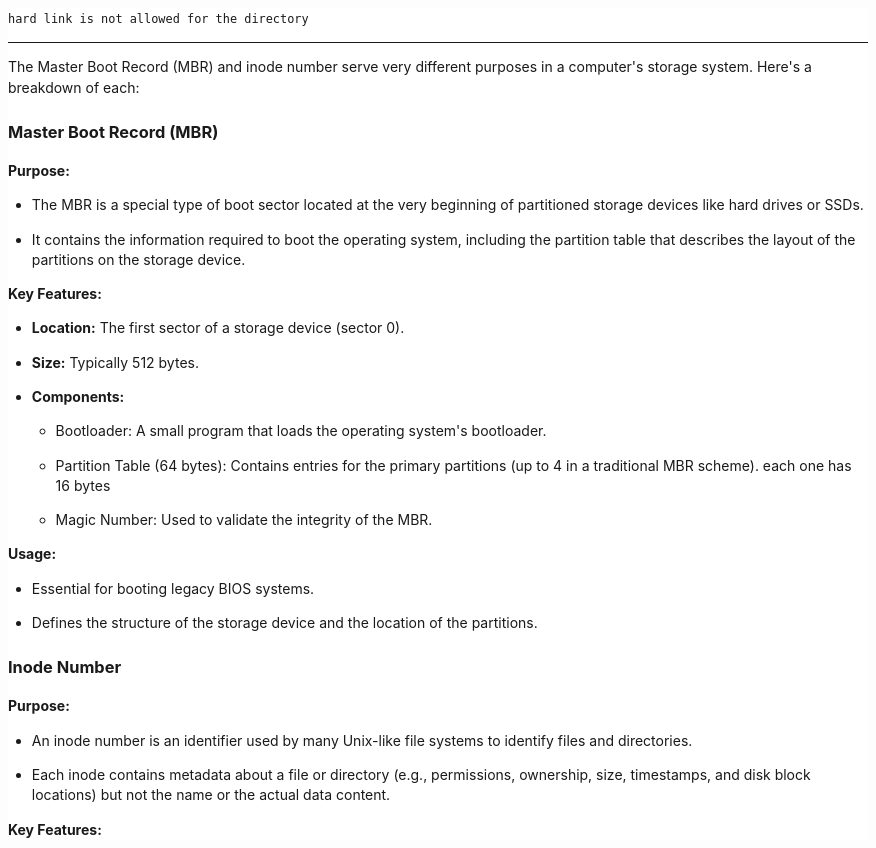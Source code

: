 	hard link is not allowed for the directory





-----------------------------------------------------------------------------

The Master Boot Record (MBR) and inode number serve very different purposes in a computer's storage system. Here's a breakdown of each:



### Master Boot Record (MBR)



**Purpose:**

- The MBR is a special type of boot sector located at the very beginning of partitioned storage devices like hard drives or SSDs.

- It contains the information required to boot the operating system, including the partition table that describes the layout of the partitions on the storage device.



**Key Features:**

- **Location:** The first sector of a storage device (sector 0).

- **Size:** Typically 512 bytes.

- **Components:** 

  - Bootloader: A small program that loads the operating system's bootloader.

  - Partition Table (64 bytes): Contains entries for the primary partitions (up to 4 in a traditional MBR scheme). each one has 16 bytes

  - Magic Number: Used to validate the integrity of the MBR.



**Usage:**

- Essential for booting legacy BIOS systems.

- Defines the structure of the storage device and the location of the partitions.



### Inode Number



**Purpose:**

- An inode number is an identifier used by many Unix-like file systems to identify files and directories.

- Each inode contains metadata about a file or directory (e.g., permissions, ownership, size, timestamps, and disk block locations) but not the name or the actual data content.



**Key Features:**
